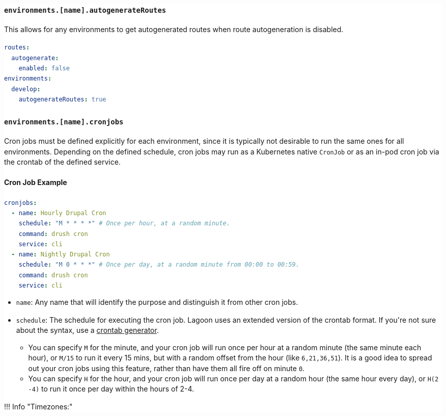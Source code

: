 ### `environments.[name].autogenerateRoutes`

This allows for any environments to get autogenerated routes when route autogeneration is disabled.

```yaml title=".lagoon.yml"
routes:
  autogenerate:
    enabled: false
environments:
  develop:
    autogenerateRoutes: true
```

### `environments.[name].cronjobs`

<iframe width="560" height="315" src="https://www.youtube.com/embed/Yd_JfDyfbR0" title="YouTube video player" frameborder="0" allow="accelerometer; autoplay; clipboard-write; encrypted-media; gyroscope; picture-in-picture" allowfullscreen></iframe>

Cron jobs must be defined explicitly for each environment, since it is typically
not desirable to run the same ones for all environments. Depending on the
defined schedule, cron jobs may run as a Kubernetes native `CronJob` or as an
in-pod cron job via the crontab of the defined service.

#### Cron Job Example

```yaml title=".lagoon.yml"
cronjobs:
  - name: Hourly Drupal Cron
    schedule: "M * * * *" # Once per hour, at a random minute.
    command: drush cron
    service: cli
  - name: Nightly Drupal Cron
    schedule: "M 0 * * *" # Once per day, at a random minute from 00:00 to 00:59.
    command: drush cron
    service: cli
```

* `name`: Any name that will identify the purpose and distinguish it from other
  cron jobs.
* `schedule`: The schedule for executing the cron job. Lagoon uses an extended
  version of the crontab format. If you're not sure about the syntax, use a
  [crontab generator](https://crontab.guru/).

  * You can specify `M` for the minute, and your cron job will run once per
    hour at a random minute (the same minute each hour), or `M/15` to run it
    every 15 mins, but with a random offset from the hour (like
    `6,21,36,51`). It is a good idea to spread out your cron jobs using this
    feature, rather than have them all fire off on minute `0`.
  * You can specify `H` for the hour, and your cron job will run once per day
    at a random hour (the same hour every day), or `H(2-4)` to run it once
    per day within the hours of 2-4.

!!! Info "Timezones:"
